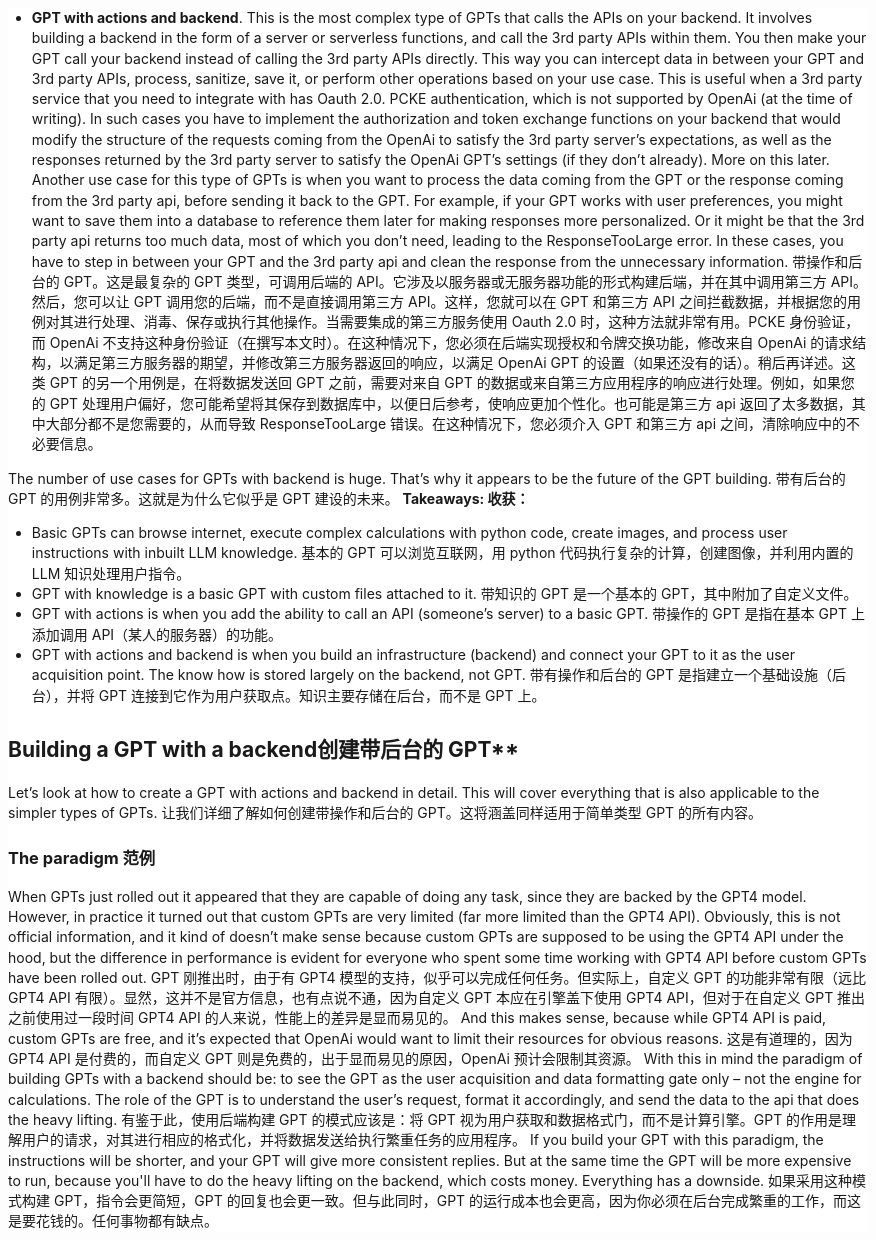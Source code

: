 - **GPT with actions and backend**. This is the most complex type of GPTs that calls the APIs on your backend. It involves building a backend in the form of a server or serverless functions, and call the 3rd party APIs within them. You then make your GPT call your backend instead of calling the 3rd party APIs directly. This way you can intercept data in between your GPT and 3rd party APIs, process, sanitize, save it, or perform other operations based on your use case. This is useful when a 3rd party service that you need to integrate with has Oauth 2.0. PCKE authentication, which is not supported by OpenAi (at the time of writing). In such cases you have to implement the authorization and token exchange functions on your backend that would modify the structure of the requests coming from the OpenAi to satisfy the 3rd party server’s expectations, as well as the responses returned by the 3rd party server to satisfy the OpenAi GPT’s settings (if they don’t already). More on this later. Another use case for this type of GPTs is when you want to process the data coming from the GPT or the response coming from the 3rd party api, before sending it back to the GPT. For example, if your GPT works with user preferences, you might want to save them into a database to reference them later for making responses more personalized. Or it might be that the 3rd party api returns too much data, most of which you don’t need, leading to the ResponseTooLarge error. In these cases, you have to step in between your GPT and the 3rd party api and clean the response from the unnecessary information.
带操作和后台的 GPT。这是最复杂的 GPT 类型，可调用后端的 API。它涉及以服务器或无服务器功能的形式构建后端，并在其中调用第三方 API。然后，您可以让 GPT 调用您的后端，而不是直接调用第三方 API。这样，您就可以在 GPT 和第三方 API 之间拦截数据，并根据您的用例对其进行处理、消毒、保存或执行其他操作。当需要集成的第三方服务使用 Oauth 2.0 时，这种方法就非常有用。PCKE 身份验证，而 OpenAi 不支持这种身份验证（在撰写本文时）。在这种情况下，您必须在后端实现授权和令牌交换功能，修改来自 OpenAi 的请求结构，以满足第三方服务器的期望，并修改第三方服务器返回的响应，以满足 OpenAi GPT 的设置（如果还没有的话）。稍后再详述。这类 GPT 的另一个用例是，在将数据发送回 GPT 之前，需要对来自 GPT 的数据或来自第三方应用程序的响应进行处理。例如，如果您的 GPT 处理用户偏好，您可能希望将其保存到数据库中，以便日后参考，使响应更加个性化。也可能是第三方 api 返回了太多数据，其中大部分都不是您需要的，从而导致 ResponseTooLarge 错误。在这种情况下，您必须介入 GPT 和第三方 api 之间，清除响应中的不必要信息。

The number of use cases for GPTs with backend is huge. That’s why it appears to be the future of the GPT building.
带有后台的 GPT 的用例非常多。这就是为什么它似乎是 GPT 建设的未来。
**Takeaways: 收获：**

- Basic GPTs can browse internet, execute complex calculations with python code, create images, and process user instructions with inbuilt LLM knowledge.
基本的 GPT 可以浏览互联网，用 python 代码执行复杂的计算，创建图像，并利用内置的LLM 知识处理用户指令。
- GPT with knowledge is a basic GPT with custom files attached to it.
带知识的 GPT 是一个基本的 GPT，其中附加了自定义文件。
- GPT with actions is when you add the ability to call an API (someone’s server) to a basic GPT.
带操作的 GPT 是指在基本 GPT 上添加调用 API（某人的服务器）的功能。
- GPT with actions and backend is when you build an infrastructure (backend) and connect your GPT to it as the user acquisition point. The know how is stored largely on the backend, not GPT.
带有操作和后台的 GPT 是指建立一个基础设施（后台），并将 GPT 连接到它作为用户获取点。知识主要存储在后台，而不是 GPT 上。
## **Building a GPT with a backend**创建带后台的 GPT**
Let’s look at how to create a GPT with actions and backend in detail. This will cover everything that is also applicable to the simpler types of GPTs.
让我们详细了解如何创建带操作和后台的 GPT。这将涵盖同样适用于简单类型 GPT 的所有内容。
### **The paradigm 范例**
When GPTs just rolled out it appeared that they are capable of doing any task, since they are backed by the GPT4 model. However, in practice it turned out that custom GPTs are very limited (far more limited than the GPT4 API). Obviously, this is not official information, and it kind of doesn’t make sense because custom GPTs are supposed to be using the GPT4 API under the hood, but the difference in performance is evident for everyone who spent some time working with GPT4 API before custom GPTs have been rolled out. 
GPT 刚推出时，由于有 GPT4 模型的支持，似乎可以完成任何任务。但实际上，自定义 GPT 的功能非常有限（远比 GPT4 API 有限）。显然，这并不是官方信息，也有点说不通，因为自定义 GPT 本应在引擎盖下使用 GPT4 API，但对于在自定义 GPT 推出之前使用过一段时间 GPT4 API 的人来说，性能上的差异是显而易见的。
And this makes sense, because while GPT4 API is paid, custom GPTs are free, and it’s expected that OpenAi would want to limit their resources for obvious reasons.
这是有道理的，因为 GPT4 API 是付费的，而自定义 GPT 则是免费的，出于显而易见的原因，OpenAi 预计会限制其资源。
With this in mind the paradigm of building GPTs with a backend should be: to see the GPT as the user acquisition and data formatting gate only – not the engine for calculations. The role of the GPT is to understand the user’s request, format it accordingly, and send the data to the api that does the heavy lifting.
有鉴于此，使用后端构建 GPT 的模式应该是：将 GPT 视为用户获取和数据格式门，而不是计算引擎。GPT 的作用是理解用户的请求，对其进行相应的格式化，并将数据发送给执行繁重任务的应用程序。
If you build your GPT with this paradigm, the instructions will be shorter, and your GPT will give more consistent replies. But at the same time the GPT will be more expensive to run, because you'll have to do the heavy lifting on the backend, which costs money. Everything has a downside.
如果采用这种模式构建 GPT，指令会更简短，GPT 的回复也会更一致。但与此同时，GPT 的运行成本也会更高，因为你必须在后台完成繁重的工作，而这是要花钱的。任何事物都有缺点。